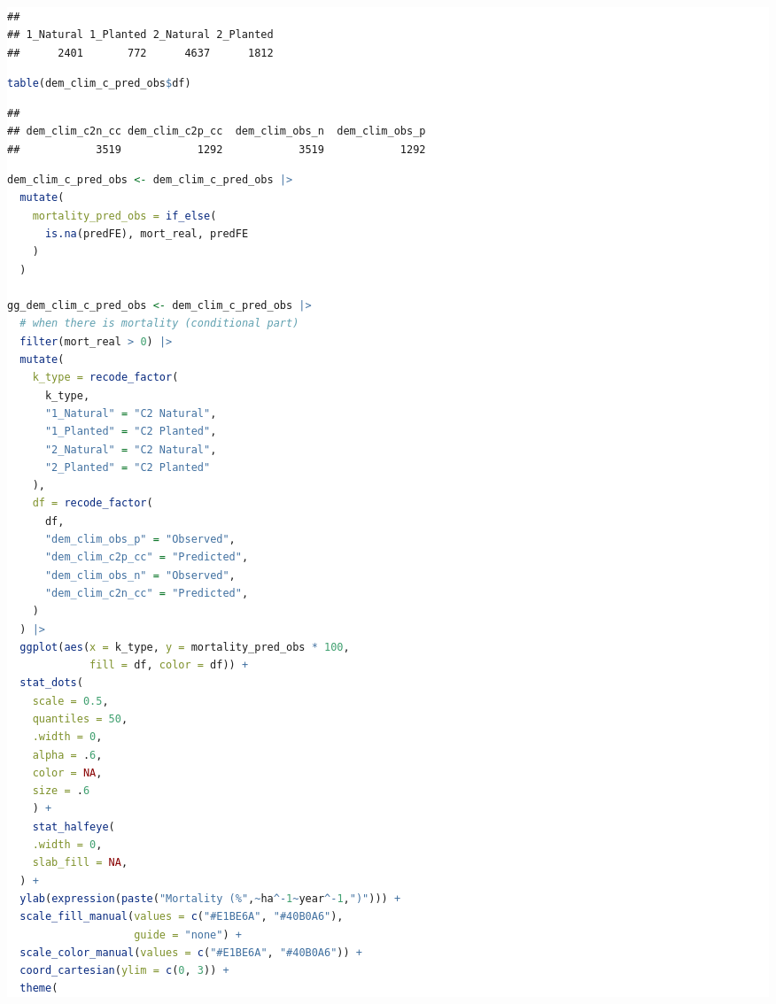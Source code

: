     ## 
    ## 1_Natural 1_Planted 2_Natural 2_Planted 
    ##      2401       772      4637      1812

``` r
table(dem_clim_c_pred_obs$df)
```

    ## 
    ## dem_clim_c2n_cc dem_clim_c2p_cc  dem_clim_obs_n  dem_clim_obs_p 
    ##            3519            1292            3519            1292

``` r
dem_clim_c_pred_obs <- dem_clim_c_pred_obs |> 
  mutate(
    mortality_pred_obs = if_else(
      is.na(predFE), mort_real, predFE
    )
  )

gg_dem_clim_c_pred_obs <- dem_clim_c_pred_obs |>
  # when there is mortality (conditional part)
  filter(mort_real > 0) |>
  mutate(
    k_type = recode_factor(
      k_type, 
      "1_Natural" = "C2 Natural",
      "1_Planted" = "C2 Planted",
      "2_Natural" = "C2 Natural",
      "2_Planted" = "C2 Planted"
    ),
    df = recode_factor(
      df, 
      "dem_clim_obs_p" = "Observed",
      "dem_clim_c2p_cc" = "Predicted",
      "dem_clim_obs_n" = "Observed",
      "dem_clim_c2n_cc" = "Predicted",
    )
  ) |>
  ggplot(aes(x = k_type, y = mortality_pred_obs * 100,
             fill = df, color = df)) +
  stat_dots(
    scale = 0.5,
    quantiles = 50,
    .width = 0,
    alpha = .6,
    color = NA,
    size = .6
    ) +
    stat_halfeye(
    .width = 0,
    slab_fill = NA,
  ) +
  ylab(expression(paste("Mortality (%",~ha^-1~year^-1,")"))) +
  scale_fill_manual(values = c("#E1BE6A", "#40B0A6"),
                    guide = "none") +
  scale_color_manual(values = c("#E1BE6A", "#40B0A6")) +
  coord_cartesian(ylim = c(0, 3)) +
  theme(
```
